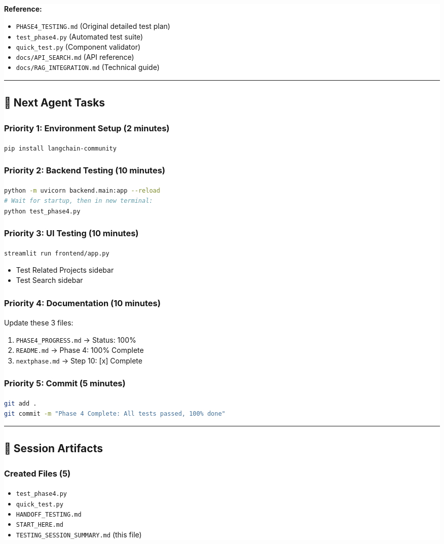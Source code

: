 **Reference:**
- `PHASE4_TESTING.md` (Original detailed test plan)
- `test_phase4.py` (Automated test suite)
- `quick_test.py` (Component validator)
- `docs/API_SEARCH.md` (API reference)
- `docs/RAG_INTEGRATION.md` (Technical guide)

---

## 🎯 Next Agent Tasks

### Priority 1: Environment Setup (2 minutes)
```bash
pip install langchain-community
```

### Priority 2: Backend Testing (10 minutes)
```bash
python -m uvicorn backend.main:app --reload
# Wait for startup, then in new terminal:
python test_phase4.py
```

### Priority 3: UI Testing (10 minutes)
```bash
streamlit run frontend/app.py
```
- Test Related Projects sidebar
- Test Search sidebar

### Priority 4: Documentation (10 minutes)
Update these 3 files:
1. `PHASE4_PROGRESS.md` → Status: 100%
2. `README.md` → Phase 4: 100% Complete
3. `nextphase.md` → Step 10: [x] Complete

### Priority 5: Commit (5 minutes)
```bash
git add .
git commit -m "Phase 4 Complete: All tests passed, 100% done"
```

---

## 💾 Session Artifacts

### Created Files (5)
- `test_phase4.py`
- `quick_test.py`
- `HANDOFF_TESTING.md`
- `START_HERE.md`
- `TESTING_SESSION_SUMMARY.md` (this file)
